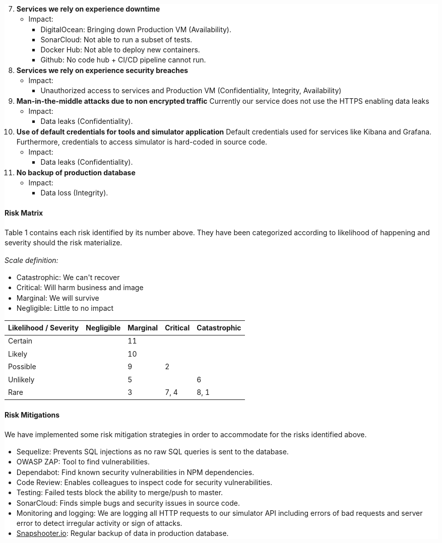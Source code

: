 7. **Services we rely on experience downtime**
    - Impact:
        - DigitalOcean: Bringing down Production VM (Availability).
        - SonarCloud: Not able to run a subset of tests.
        - Docker Hub: Not able to deploy new containers.
        - Github: No code hub + CI/CD pipeline cannot run.
8. **Services we rely on experience security breaches**
    - Impact:
        - Unauthorized access to services and Production VM (Confidentiality, Integrity, Availability)
9. **Man-in-the-middle attacks due to non encrypted traffic**
Currently our service does not use the HTTPS enabling data leaks
    - Impact:
        - Data leaks (Confidentiality).
10. **Use of default credentials for tools and simulator application**
Default credentials used for services like Kibana and Grafana. Furthermore, credentials to access simulator is hard-coded in source code.
    - Impact:
        - Data leaks (Confidentiality).
11. **No backup of production database**
    - Impact:
        - Data loss (Integrity).

#### Risk Matrix

Table 1 contains each risk identified by its number above. They have been categorized according to likelihood of happening and severity should the risk materialize.

_Scale definition:_

- Catastrophic: We can't recover
- Critical: Will harm business and image
- Marginal: We will survive
- Negligible: Little to no impact

| Likelihood / Severity | Negligible | Marginal | Critical | Catastrophic |
|-----------------------|------------|----------|----------|--------------|
| Certain               |            | 11       |          |              |
| Likely                |            | 10       |          |              |
| Possible              |            | 9        | 2        |              |
| Unlikely              |            | 5        |          | 6            |
| Rare                  |            | 3        | 7, 4     | 8, 1         |

#### Risk Mitigations

We have implemented some risk mitigation strategies in order to accommodate for the risks identified above.

- Sequelize: Prevents SQL injections as no raw SQL queries is sent to the database.
- OWASP ZAP: Tool to find vulnerabilities.
- Dependabot: Find known security vulnerabilities in NPM dependencies.
- Code Review: Enables colleagues to inspect code for security vulnerabilities.
- Testing: Failed tests block the ability to merge/push to master.
- SonarCloud: Finds simple bugs and security issues in source code.
- Monitoring and logging: We are logging all HTTP requests to our simulator API including errors of bad requests and server error to detect irregular activity or sign of attacks.
- [Snapshooter.io](http://snapshooter.io): Regular backup of data in production database.
